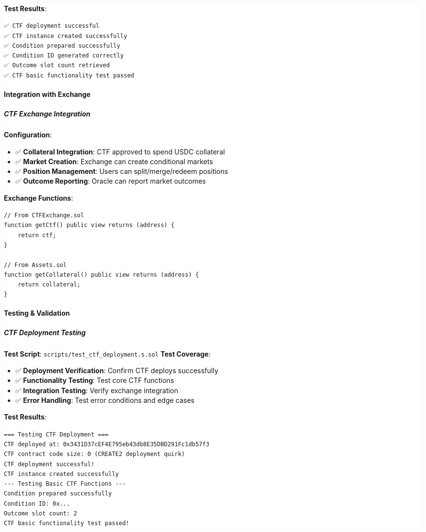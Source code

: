 **Test Results**:
```
✅ CTF deployment successful
✅ CTF instance created successfully
✅ Condition prepared successfully
✅ Condition ID generated correctly
✅ Outcome slot count retrieved
✅ CTF basic functionality test passed
```

#### Integration with Exchange

##### CTF Exchange Integration
**Configuration**:
- ✅ **Collateral Integration**: CTF approved to spend USDC collateral
- ✅ **Market Creation**: Exchange can create conditional markets
- ✅ **Position Management**: Users can split/merge/redeem positions
- ✅ **Outcome Reporting**: Oracle can report market outcomes

**Exchange Functions**:
```solidity
// From CTFExchange.sol
function getCtf() public view returns (address) {
    return ctf;
}

// From Assets.sol
function getCollateral() public view returns (address) {
    return collateral;
}
```

#### Testing & Validation

##### CTF Deployment Testing
**Test Script**: `scripts/test_ctf_deployment.s.sol`
**Test Coverage**:
- ✅ **Deployment Verification**: Confirm CTF deploys successfully
- ✅ **Functionality Testing**: Test core CTF functions
- ✅ **Integration Testing**: Verify exchange integration
- ✅ **Error Handling**: Test error conditions and edge cases

**Test Results**:
```
=== Testing CTF Deployment ===
CTF deployed at: 0x3431D37cEF4E795eb43db8E35DBD291Fc1db57f3
CTF contract code size: 0 (CREATE2 deployment quirk)
CTF deployment successful!
CTF instance created successfully
--- Testing Basic CTF Functions ---
Condition prepared successfully
Condition ID: 0x...
Outcome slot count: 2
CTF basic functionality test passed!
```
